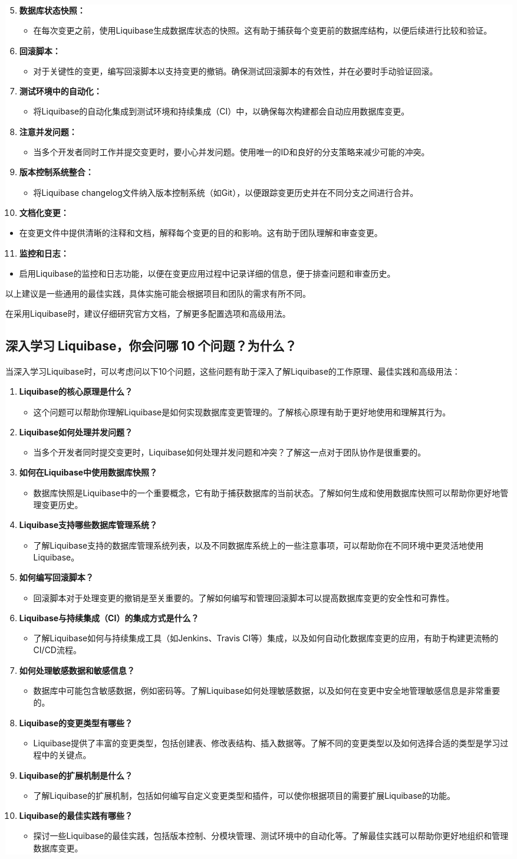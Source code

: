5. **数据库状态快照：**
   - 在每次变更之前，使用Liquibase生成数据库状态的快照。这有助于捕获每个变更前的数据库结构，以便后续进行比较和验证。

6. **回滚脚本：**
   - 对于关键性的变更，编写回滚脚本以支持变更的撤销。确保测试回滚脚本的有效性，并在必要时手动验证回滚。

7. **测试环境中的自动化：**
   - 将Liquibase的自动化集成到测试环境和持续集成（CI）中，以确保每次构建都会自动应用数据库变更。

8. **注意并发问题：**
   - 当多个开发者同时工作并提交变更时，要小心并发问题。使用唯一的ID和良好的分支策略来减少可能的冲突。

9. **版本控制系统整合：**
   - 将Liquibase changelog文件纳入版本控制系统（如Git），以便跟踪变更历史并在不同分支之间进行合并。

10. **文档化变更：**
   - 在变更文件中提供清晰的注释和文档，解释每个变更的目的和影响。这有助于团队理解和审查变更。

11. **监控和日志：**
   - 启用Liquibase的监控和日志功能，以便在变更应用过程中记录详细的信息，便于排查问题和审查历史。

以上建议是一些通用的最佳实践，具体实施可能会根据项目和团队的需求有所不同。

在采用Liquibase时，建议仔细研究官方文档，了解更多配置选项和高级用法。

## 深入学习 Liquibase，你会问哪 10 个问题？为什么？

当深入学习Liquibase时，可以考虑问以下10个问题，这些问题有助于深入了解Liquibase的工作原理、最佳实践和高级用法：

1. **Liquibase的核心原理是什么？**
   - 这个问题可以帮助你理解Liquibase是如何实现数据库变更管理的。了解核心原理有助于更好地使用和理解其行为。

2. **Liquibase如何处理并发问题？**
   - 当多个开发者同时提交变更时，Liquibase如何处理并发问题和冲突？了解这一点对于团队协作是很重要的。

3. **如何在Liquibase中使用数据库快照？**
   - 数据库快照是Liquibase中的一个重要概念，它有助于捕获数据库的当前状态。了解如何生成和使用数据库快照可以帮助你更好地管理变更历史。

4. **Liquibase支持哪些数据库管理系统？**
   - 了解Liquibase支持的数据库管理系统列表，以及不同数据库系统上的一些注意事项，可以帮助你在不同环境中更灵活地使用Liquibase。

5. **如何编写回滚脚本？**
   - 回滚脚本对于处理变更的撤销是至关重要的。了解如何编写和管理回滚脚本可以提高数据库变更的安全性和可靠性。

6. **Liquibase与持续集成（CI）的集成方式是什么？**
   - 了解Liquibase如何与持续集成工具（如Jenkins、Travis CI等）集成，以及如何自动化数据库变更的应用，有助于构建更流畅的CI/CD流程。

7. **如何处理敏感数据和敏感信息？**
   - 数据库中可能包含敏感数据，例如密码等。了解Liquibase如何处理敏感数据，以及如何在变更中安全地管理敏感信息是非常重要的。

8. **Liquibase的变更类型有哪些？**
   - Liquibase提供了丰富的变更类型，包括创建表、修改表结构、插入数据等。了解不同的变更类型以及如何选择合适的类型是学习过程中的关键点。

9. **Liquibase的扩展机制是什么？**
   - 了解Liquibase的扩展机制，包括如何编写自定义变更类型和插件，可以使你根据项目的需要扩展Liquibase的功能。

10. **Liquibase的最佳实践有哪些？**
    - 探讨一些Liquibase的最佳实践，包括版本控制、分模块管理、测试环境中的自动化等。了解最佳实践可以帮助你更好地组织和管理数据库变更。
